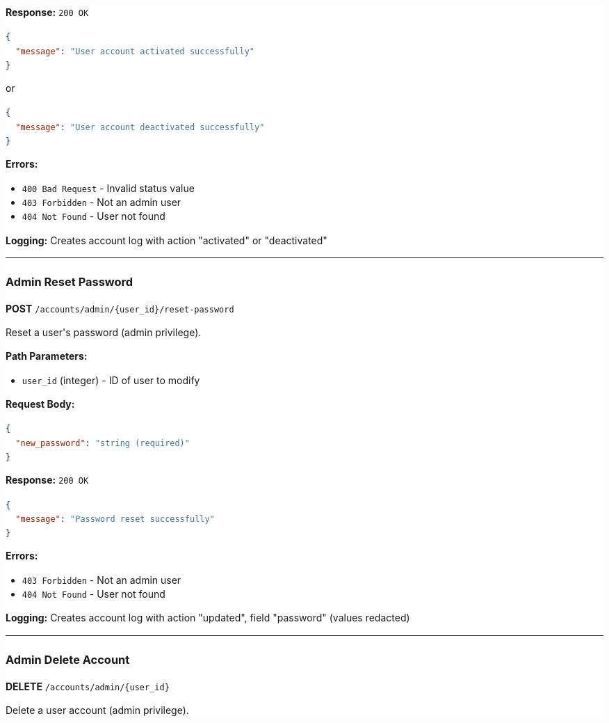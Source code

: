 **Response:** `200 OK`
```json
{
  "message": "User account activated successfully"
}
```
or
```json
{
  "message": "User account deactivated successfully"
}
```

**Errors:**
- `400 Bad Request` - Invalid status value
- `403 Forbidden` - Not an admin user
- `404 Not Found` - User not found

**Logging:** Creates account log with action "activated" or "deactivated"

---

### Admin Reset Password
**POST** `/accounts/admin/{user_id}/reset-password`

Reset a user's password (admin privilege).

**Path Parameters:**
- `user_id` (integer) - ID of user to modify

**Request Body:**
```json
{
  "new_password": "string (required)"
}
```

**Response:** `200 OK`
```json
{
  "message": "Password reset successfully"
}
```

**Errors:**
- `403 Forbidden` - Not an admin user
- `404 Not Found` - User not found

**Logging:** Creates account log with action "updated", field "password" (values redacted)

---

### Admin Delete Account
**DELETE** `/accounts/admin/{user_id}`

Delete a user account (admin privilege).
